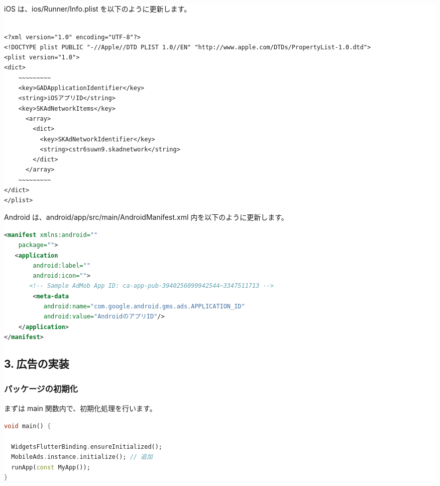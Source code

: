 iOS は、ios/Runner/Info.plist を以下のように更新します。

```plist:Info.plist

<?xml version="1.0" encoding="UTF-8"?>
<!DOCTYPE plist PUBLIC "-//Apple//DTD PLIST 1.0//EN" "http://www.apple.com/DTDs/PropertyList-1.0.dtd">
<plist version="1.0">
<dict>
    ~~~~~~~~~
    <key>GADApplicationIdentifier</key>
    <string>iOSアプリID</string>
    <key>SKAdNetworkItems</key>
      <array>
        <dict>
          <key>SKAdNetworkIdentifier</key>
          <string>cstr6suwn9.skadnetwork</string>
        </dict>
      </array>
    ~~~~~~~~~
</dict>
</plist>

```

Android は、android/app/src/main/AndroidManifest.xml 内を以下のように更新します。

```xml:AndroidManifest.xml
<manifest xmlns:android=""
    package="">
   <application
        android:label=""
        android:icon="">
       <!-- Sample AdMob App ID: ca-app-pub-3940256099942544~3347511713 -->
        <meta-data
           android:name="com.google.android.gms.ads.APPLICATION_ID"
           android:value="AndroidのアプリID"/>
    </application>
</manifest>

```

## 3. 広告の実装

### パッケージの初期化

まずは main 関数内で、初期化処理を行います。

```dart
void main() {

  WidgetsFlutterBinding.ensureInitialized();
  MobileAds.instance.initialize(); // 追加
  runApp(const MyApp());
}
```
